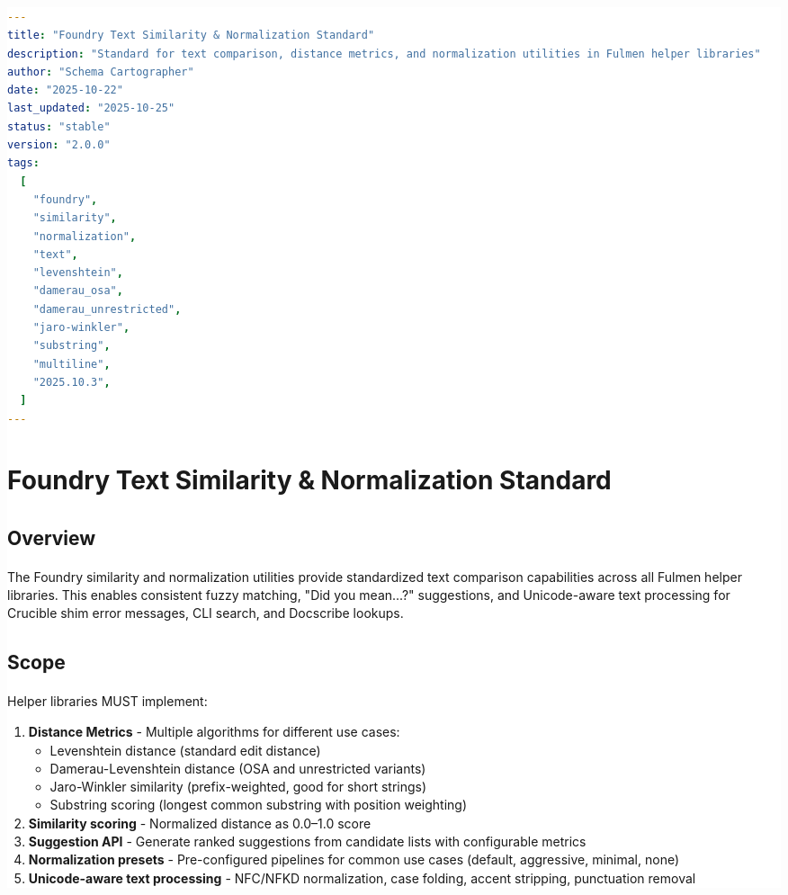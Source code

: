 ```yaml
---
title: "Foundry Text Similarity & Normalization Standard"
description: "Standard for text comparison, distance metrics, and normalization utilities in Fulmen helper libraries"
author: "Schema Cartographer"
date: "2025-10-22"
last_updated: "2025-10-25"
status: "stable"
version: "2.0.0"
tags:
  [
    "foundry",
    "similarity",
    "normalization",
    "text",
    "levenshtein",
    "damerau_osa",
    "damerau_unrestricted",
    "jaro-winkler",
    "substring",
    "multiline",
    "2025.10.3",
  ]
---
```


# Foundry Text Similarity & Normalization Standard

## Overview

The Foundry similarity and normalization utilities provide standardized text comparison capabilities across all Fulmen helper libraries. This enables consistent fuzzy matching, "Did you mean...?" suggestions, and Unicode-aware text processing for Crucible shim error messages, CLI search, and Docscribe lookups.

## Scope

Helper libraries MUST implement:

1. **Distance Metrics** - Multiple algorithms for different use cases:
   - Levenshtein distance (standard edit distance)
   - Damerau-Levenshtein distance (OSA and unrestricted variants)
   - Jaro-Winkler similarity (prefix-weighted, good for short strings)
   - Substring scoring (longest common substring with position weighting)
2. **Similarity scoring** - Normalized distance as 0.0–1.0 score
3. **Suggestion API** - Generate ranked suggestions from candidate lists with configurable metrics
4. **Normalization presets** - Pre-configured pipelines for common use cases (default, aggressive, minimal, none)
5. **Unicode-aware text processing** - NFC/NFKD normalization, case folding, accent stripping, punctuation removal

